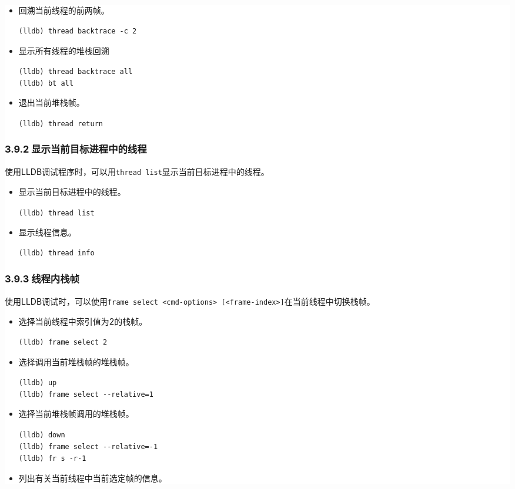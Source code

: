 - 回溯当前线程的前两帧。

  ```
  (lldb) thread backtrace -c 2
  ```

- 显示所有线程的堆栈回溯

  ```
  (lldb) thread backtrace all
  (lldb) bt all
  ```

- 退出当前堆栈帧。

  ```
  (lldb) thread return
  ```

### 3.9.2 显示当前目标进程中的线程

使用LLDB调试程序时，可以用`thread list`显示当前目标进程中的线程。

- 显示当前目标进程中的线程。

  ```
  (lldb) thread list
  ```

- 显示线程信息。

  ```
  (lldb) thread info
  ```

### 3.9.3 线程内栈帧

使用LLDB调试时，可以使用`frame select <cmd-options> [<frame-index>]`在当前线程中切换栈帧。

- 选择当前线程中索引值为2的栈帧。

  ```
  (lldb) frame select 2
  ```

- 选择调用当前堆栈帧的堆栈帧。

  ```
  (lldb) up
  (lldb) frame select --relative=1
  ```

- 选择当前堆栈帧调用的堆栈帧。

  ```
  (lldb) down
  (lldb) frame select --relative=-1
  (lldb) fr s -r-1
  ```

- 列出有关当前线程中当前选定帧的信息。

